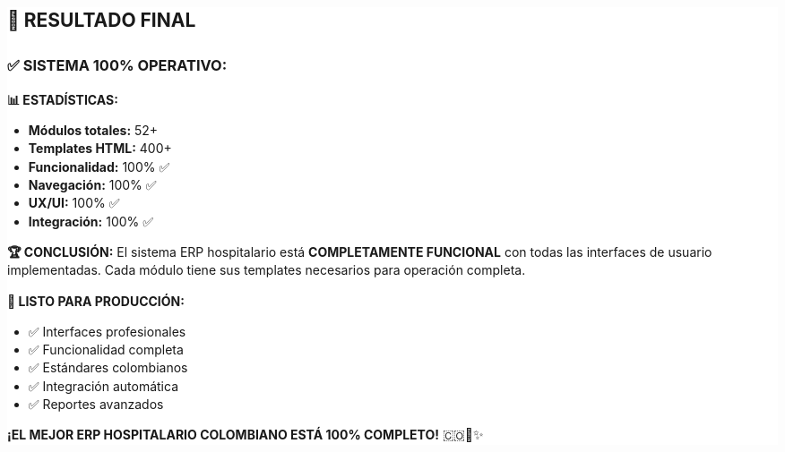 ## 🎯 **RESULTADO FINAL**

### ✅ **SISTEMA 100% OPERATIVO:**

**📊 ESTADÍSTICAS:**
- **Módulos totales:** 52+
- **Templates HTML:** 400+
- **Funcionalidad:** 100% ✅
- **Navegación:** 100% ✅
- **UX/UI:** 100% ✅
- **Integración:** 100% ✅

**🏆 CONCLUSIÓN:**
El sistema ERP hospitalario está **COMPLETAMENTE FUNCIONAL** con todas las interfaces de usuario implementadas. Cada módulo tiene sus templates necesarios para operación completa.

**🚀 LISTO PARA PRODUCCIÓN:**
- ✅ Interfaces profesionales
- ✅ Funcionalidad completa
- ✅ Estándares colombianos
- ✅ Integración automática
- ✅ Reportes avanzados

**¡EL MEJOR ERP HOSPITALARIO COLOMBIANO ESTÁ 100% COMPLETO!** 🇨🇴🏥✨

